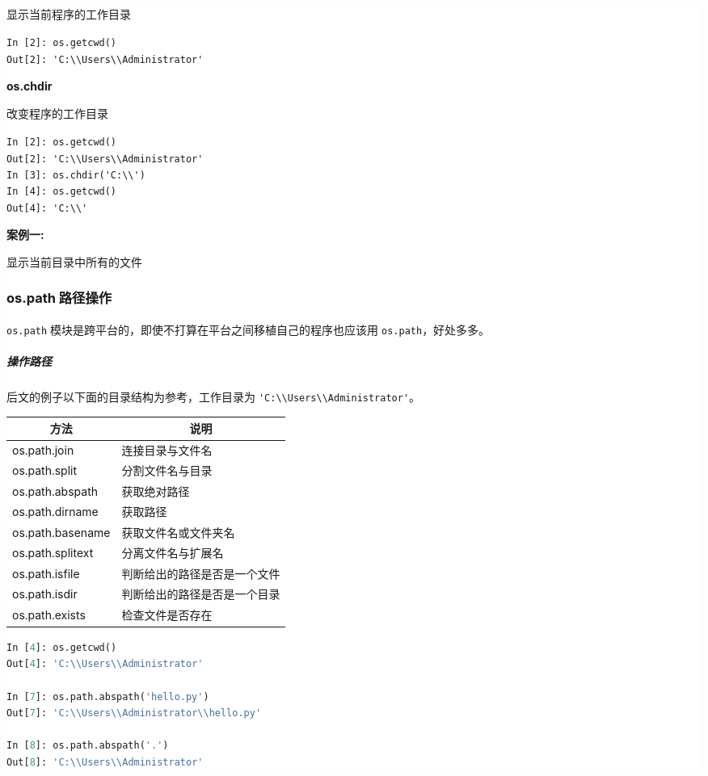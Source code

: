 显示当前程序的工作目录

```
In [2]: os.getcwd()
Out[2]: 'C:\\Users\\Administrator'
```

**os.chdir** 

改变程序的工作目录

```
In [2]: os.getcwd()
Out[2]: 'C:\\Users\\Administrator'
In [3]: os.chdir('C:\\')
In [4]: os.getcwd()
Out[4]: 'C:\\'
```

**案例一:** 

显示当前目录中所有的文件


### os.path 路径操作

`os.path` 模块是跨平台的，即使不打算在平台之间移植自己的程序也应该用 `os.path`，好处多多。

##### 操作路径

后文的例子以下面的目录结构为参考，工作目录为 `'C:\\Users\\Administrator'`。

| 方法      | 说明             |
| ---------------- | ---------------------------- |
| os.path.join     | 连接目录与文件名             |
| os.path.split    | 分割文件名与目录             |
| os.path.abspath  | 获取绝对路径                 |
| os.path.dirname  | 获取路径                     |
| os.path.basename | 获取文件名或文件夹名         |
| os.path.splitext | 分离文件名与扩展名           |
| os.path.isfile   | 判断给出的路径是否是一个文件 |
| os.path.isdir    | 判断给出的路径是否是一个目录 |
| os.path.exists | 检查文件是否存在 |

```python
In [4]: os.getcwd()
Out[4]: 'C:\\Users\\Administrator'

In [7]: os.path.abspath('hello.py')
Out[7]: 'C:\\Users\\Administrator\\hello.py'
    
In [8]: os.path.abspath('.')
Out[8]: 'C:\\Users\\Administrator'
```
